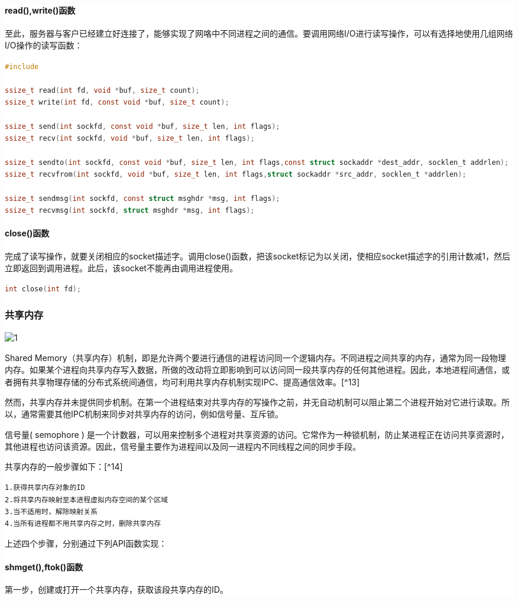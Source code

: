 #### read(),write()函数

至此，服务器与客户已经建立好连接了，能够实现了网咯中不同进程之间的通信。要调用网络I/O进行读写操作，可以有选择地使用几组网络I/O操作的读写函数：

```c
#include 

ssize_t read(int fd, void *buf, size_t count);
ssize_t write(int fd, const void *buf, size_t count);

ssize_t send(int sockfd, const void *buf, size_t len, int flags);
ssize_t recv(int sockfd, void *buf, size_t len, int flags);

ssize_t sendto(int sockfd, const void *buf, size_t len, int flags,const struct sockaddr *dest_addr, socklen_t addrlen);
ssize_t recvfrom(int sockfd, void *buf, size_t len, int flags,struct sockaddr *src_addr, socklen_t *addrlen);

ssize_t sendmsg(int sockfd, const struct msghdr *msg, int flags);
ssize_t recvmsg(int sockfd, struct msghdr *msg, int flags);
```

#### close()函数

完成了读写操作，就要关闭相应的socket描述字。调用close()函数，把该socket标记为以关闭，使相应socket描述字的引用计数减1，然后立即返回到调用进程。此后，该socket不能再由调用进程使用。

```c
int close(int fd);
```

### **共享内存**

![1](https://ss2.bdstatic.com/70cFvnSh_Q1YnxGkpoWK1HF6hhy/it/u=3860786216,1007367958&fm=15&gp=0.jpg)

Shared Memory（共享内存）机制，即是允许两个要进行通信的进程访问同一个逻辑内存。不同进程之间共享的内存，通常为同一段物理内存。如果某个进程向共享内存写入数据，所做的改动将立即影响到可以访问同一段共享内存的任何其他进程。因此，本地进程间通信，或者拥有共享物理存储的分布式系统间通信，均可利用共享内存机制实现IPC、提高通信效率。[^13]

然而，共享内存并未提供同步机制。在第一个进程结束对共享内存的写操作之前，并无自动机制可以阻止第二个进程开始对它进行读取。所以，通常需要其他IPC机制来同步对共享内存的访问，例如信号量、互斥锁。

信号量( semophore ) 是一个计数器，可以用来控制多个进程对共享资源的访问。它常作为一种锁机制，防止某进程正在访问共享资源时，其他进程也访问该资源。因此，信号量主要作为进程间以及同一进程内不同线程之间的同步手段。

共享内存的一般步骤如下：[^14]

```
1.获得共享内存对象的ID
2.将共享内存映射至本进程虚拟内存空间的某个区域
3.当不适用时，解除映射关系
4.当所有进程都不用共享内存之时，删除共享内存
```

上述四个步骤，分别通过下列API函数实现：

#### shmget(),ftok()函数

第一步，创建或打开一个共享内存，获取该段共享内存的ID。


[^1]: 微内核发展史与Mach、L4、seL4微内核OS的比较 https://blog.csdn.net/xiasli123/article/details/105191368
[^2]: FAQ on seL4 https://docs.sel4.systems/projects/sel4/frequently-asked-questions.html
[^3]: SkyBridge通信机制 https://ipads.se.sjtu.edu.cn/zh/publications/MiEuroSys19.pdf
[^4]: seL4 IPC https://docs.sel4.systems/Tutorials/ipc.html
[^5]: seL4 API https://docs.sel4.systems/projects/sel4/api-doc.html
[^6]: B. Davis, A. Beatty, K. Casey, D. Gregg, and J. Waldron. The case for virtual register machines. In *Interpreters, Virtual Machines and Emulators* *(IVME ’03)*, pages 41–49, 2003
[^7]: P. Winterbottom and R. Pike. The design of the Inferno virtual machine. In *IEEE Compcon 97* *Proceedings*, pages 241–244, San Jose, California, 1997
[^8]:  Yunhe Shi et al. Virtual machine showdown[J]. ACM Transactions on Architecture and Code Optimization (TACO), 2008, 4(4) : 1-36.
[^9]: M. A. Ertl and D. Gregg. The behaviour of effiffifficient virtual machine interpreters on modern architectures. In *Euro-Par 2001*, pages 403–412. Springer LNCS 2150, 2001
[^10]: 高士翔,葛霄,潘磊,郑滔.Dalvik在iOS上的移植[J].计算机科学,2012,39(S1):375-379.